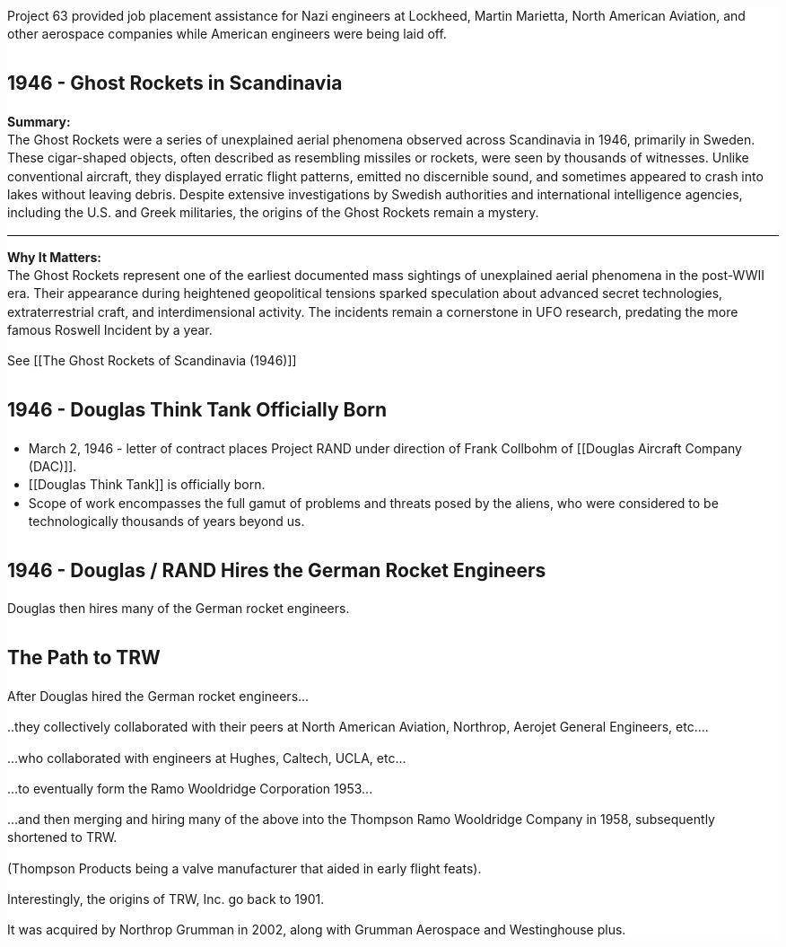 Project 63 provided job placement assistance for Nazi engineers at Lockheed, Martin Marietta, North American Aviation, and other aerospace companies while American engineers were being laid off. 

## 1946 - Ghost Rockets in Scandinavia 

**Summary:**  
The Ghost Rockets were a series of unexplained aerial phenomena observed across Scandinavia in 1946, primarily in Sweden. These cigar-shaped objects, often described as resembling missiles or rockets, were seen by thousands of witnesses. Unlike conventional aircraft, they displayed erratic flight patterns, emitted no discernible sound, and sometimes appeared to crash into lakes without leaving debris. Despite extensive investigations by Swedish authorities and international intelligence agencies, including the U.S. and Greek militaries, the origins of the Ghost Rockets remain a mystery.

---

**Why It Matters:**  
The Ghost Rockets represent one of the earliest documented mass sightings of unexplained aerial phenomena in the post-WWII era. Their appearance during heightened geopolitical tensions sparked speculation about advanced secret technologies, extraterrestrial craft, and interdimensional activity. The incidents remain a cornerstone in UFO research, predating the more famous Roswell Incident by a year.

See [[The Ghost Rockets of Scandinavia (1946)]]  
## 1946 - Douglas Think Tank Officially Born 

- March 2, 1946 - letter of contract places Project RAND under direction of Frank Collbohm of [[Douglas Aircraft Company (DAC)]]. 
- [[Douglas Think Tank]] is officially born.
- Scope of work encompasses the full gamut of problems and threats posed by the aliens, who were considered to be technologically thousands of years beyond us. 

## 1946 - Douglas / RAND Hires the German Rocket Engineers

Douglas then hires many of the German rocket engineers. 

## The Path to TRW 

After Douglas hired the German rocket engineers...

..they collectively collaborated with their peers at North American Aviation, Northrop, Aerojet General Engineers, etc.... 

...who collaborated with engineers at Hughes, Caltech, UCLA, etc...

...to eventually form the Ramo Wooldridge Corporation 1953... 

...and then merging and hiring many of the above into the Thompson Ramo Wooldridge Company in 1958, subsequently shortened to TRW. 

(Thompson Products being a valve manufacturer that aided in early flight feats). 

Interestingly, the origins of TRW, Inc. go back to 1901. 

It was acquired by Northrop Grumman in 2002, along with Grumman Aerospace and Westinghouse plus. 
